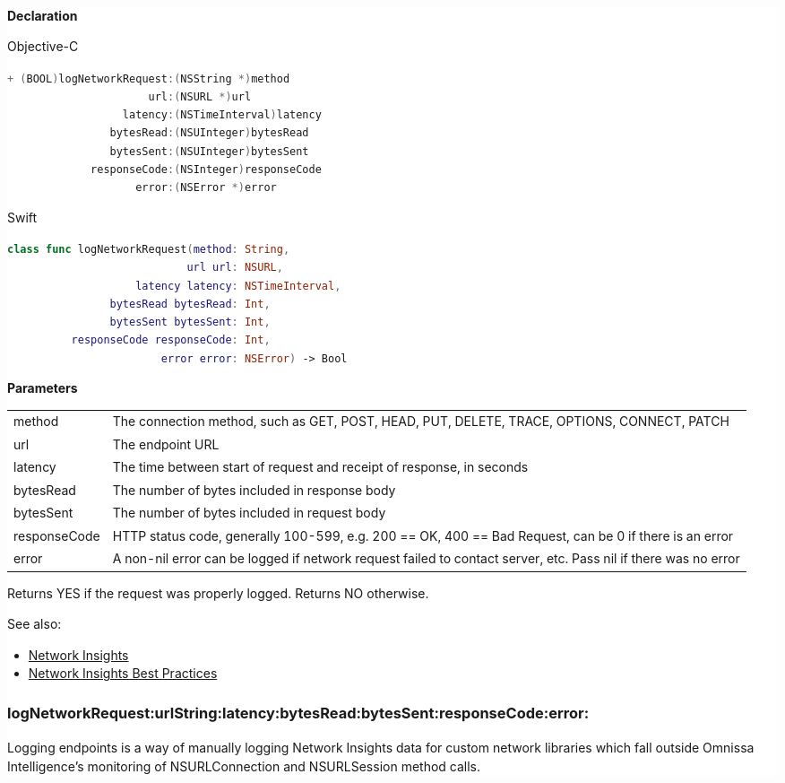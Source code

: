 **Declaration**

Objective-C
```objective-c
+ (BOOL)logNetworkRequest:(NSString *)method
                      url:(NSURL *)url
                  latency:(NSTimeInterval)latency
                bytesRead:(NSUInteger)bytesRead
                bytesSent:(NSUInteger)bytesSent
             responseCode:(NSInteger)responseCode
                    error:(NSError *)error
```

Swift
```Swift
class func logNetworkRequest(method: String,
                            url url: NSURL,
                    latency latency: NSTimeInterval,
                bytesRead bytesRead: Int,
                bytesSent bytesSent: Int,
          responseCode responseCode: Int,
                        error error: NSError) -> Bool
```

**Parameters**

|   |   |
| --- | --- |
| method | The connection method, such as GET, POST, HEAD, PUT, DELETE, TRACE, OPTIONS, CONNECT, PATCH |
| url | The endpoint URL |
| latency | The time between start of request and receipt of response, in seconds |
| bytesRead | The number of bytes included in response body |
| bytesSent | The number of bytes included in request body |
| responseCode | HTTP status code, generally 100-599, e.g. 200 == OK, 400 == Bad Request, can be 0 if there is an error |
| error | A non-nil error can be logged if network request failed to contact server, etc. Pass nil if there was no error |

Returns YES if the request was properly logged. Returns NO otherwise.

See also:

- [Network Insights](ios-apm.md)
- [Network Insights Best Practices](https://www.apteligent.com/developer-resources/network-insights-best-practices/)

### logNetworkRequest:urlString:latency:bytesRead:bytesSent:responseCode:error:

Logging endpoints is a way of manually logging Network Insights data for custom network libraries which fall outside Omnissa Intelligence’s monitoring of NSURLConnection and NSURLSession method calls.
